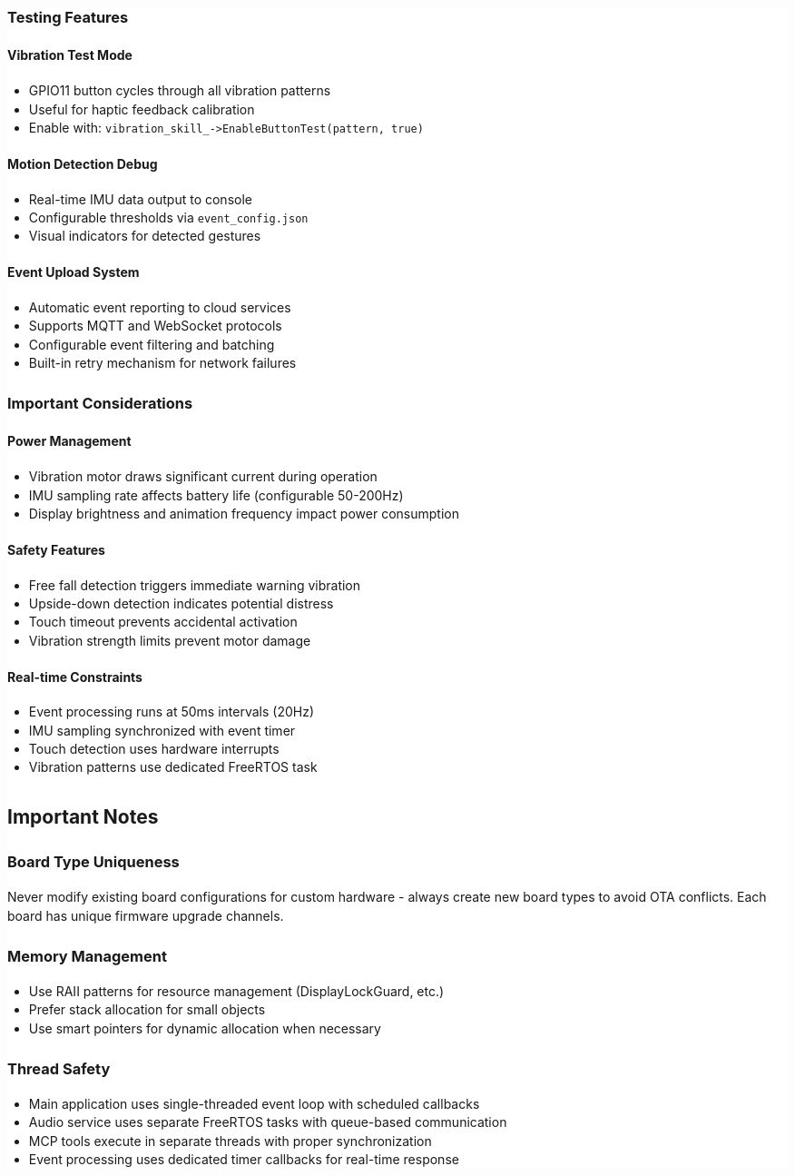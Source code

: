 ### Testing Features

#### Vibration Test Mode
- GPIO11 button cycles through all vibration patterns
- Useful for haptic feedback calibration
- Enable with: `vibration_skill_->EnableButtonTest(pattern, true)`

#### Motion Detection Debug
- Real-time IMU data output to console
- Configurable thresholds via `event_config.json`
- Visual indicators for detected gestures

#### Event Upload System
- Automatic event reporting to cloud services
- Supports MQTT and WebSocket protocols
- Configurable event filtering and batching
- Built-in retry mechanism for network failures

### Important Considerations

#### Power Management
- Vibration motor draws significant current during operation
- IMU sampling rate affects battery life (configurable 50-200Hz)
- Display brightness and animation frequency impact power consumption

#### Safety Features
- Free fall detection triggers immediate warning vibration
- Upside-down detection indicates potential distress
- Touch timeout prevents accidental activation
- Vibration strength limits prevent motor damage

#### Real-time Constraints
- Event processing runs at 50ms intervals (20Hz)
- IMU sampling synchronized with event timer
- Touch detection uses hardware interrupts
- Vibration patterns use dedicated FreeRTOS task

## Important Notes

### Board Type Uniqueness
Never modify existing board configurations for custom hardware - always create new board types to avoid OTA conflicts. Each board has unique firmware upgrade channels.

### Memory Management
- Use RAII patterns for resource management (DisplayLockGuard, etc.)
- Prefer stack allocation for small objects
- Use smart pointers for dynamic allocation when necessary

### Thread Safety
- Main application uses single-threaded event loop with scheduled callbacks
- Audio service uses separate FreeRTOS tasks with queue-based communication
- MCP tools execute in separate threads with proper synchronization
- Event processing uses dedicated timer callbacks for real-time response